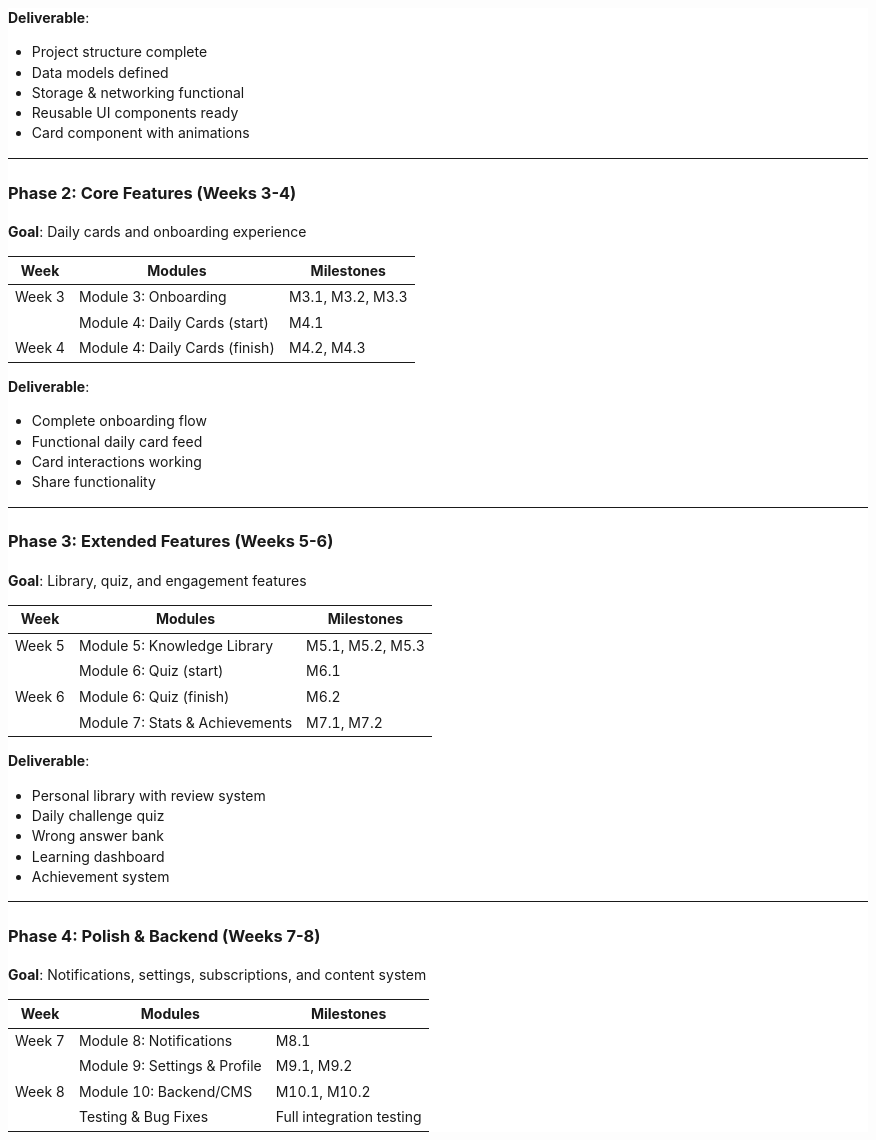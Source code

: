**Deliverable**:
- Project structure complete
- Data models defined
- Storage & networking functional
- Reusable UI components ready
- Card component with animations

---

### Phase 2: Core Features (Weeks 3-4)
**Goal**: Daily cards and onboarding experience

| Week | Modules | Milestones |
|------|---------|-----------|
| Week 3 | Module 3: Onboarding | M3.1, M3.2, M3.3 |
| | Module 4: Daily Cards (start) | M4.1 |
| Week 4 | Module 4: Daily Cards (finish) | M4.2, M4.3 |

**Deliverable**:
- Complete onboarding flow
- Functional daily card feed
- Card interactions working
- Share functionality

---

### Phase 3: Extended Features (Weeks 5-6)
**Goal**: Library, quiz, and engagement features

| Week | Modules | Milestones |
|------|---------|-----------|
| Week 5 | Module 5: Knowledge Library | M5.1, M5.2, M5.3 |
| | Module 6: Quiz (start) | M6.1 |
| Week 6 | Module 6: Quiz (finish) | M6.2 |
| | Module 7: Stats & Achievements | M7.1, M7.2 |

**Deliverable**:
- Personal library with review system
- Daily challenge quiz
- Wrong answer bank
- Learning dashboard
- Achievement system

---

### Phase 4: Polish & Backend (Weeks 7-8)
**Goal**: Notifications, settings, subscriptions, and content system

| Week | Modules | Milestones |
|------|---------|-----------|
| Week 7 | Module 8: Notifications | M8.1 |
| | Module 9: Settings & Profile | M9.1, M9.2 |
| Week 8 | Module 10: Backend/CMS | M10.1, M10.2 |
| | Testing & Bug Fixes | Full integration testing |
